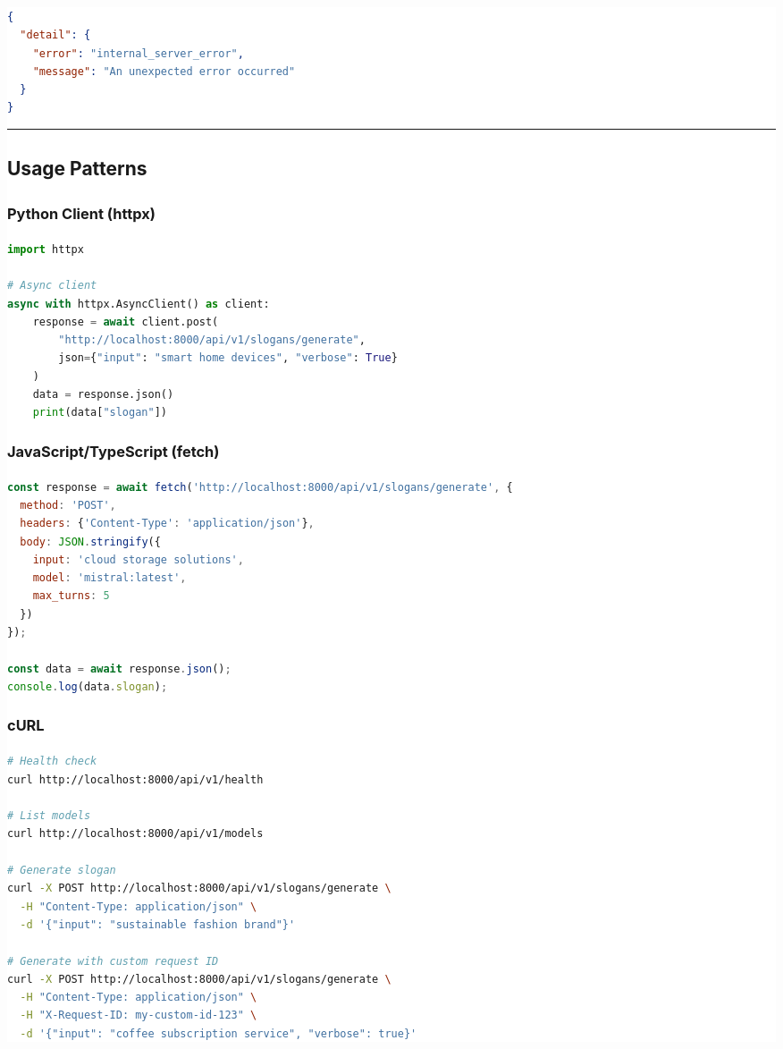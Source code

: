 ```json
{
  "detail": {
    "error": "internal_server_error",
    "message": "An unexpected error occurred"
  }
}
```

---

## Usage Patterns

### Python Client (httpx)

```python
import httpx

# Async client
async with httpx.AsyncClient() as client:
    response = await client.post(
        "http://localhost:8000/api/v1/slogans/generate",
        json={"input": "smart home devices", "verbose": True}
    )
    data = response.json()
    print(data["slogan"])
```

### JavaScript/TypeScript (fetch)

```javascript
const response = await fetch('http://localhost:8000/api/v1/slogans/generate', {
  method: 'POST',
  headers: {'Content-Type': 'application/json'},
  body: JSON.stringify({
    input: 'cloud storage solutions',
    model: 'mistral:latest',
    max_turns: 5
  })
});

const data = await response.json();
console.log(data.slogan);
```

### cURL

```bash
# Health check
curl http://localhost:8000/api/v1/health

# List models
curl http://localhost:8000/api/v1/models

# Generate slogan
curl -X POST http://localhost:8000/api/v1/slogans/generate \
  -H "Content-Type: application/json" \
  -d '{"input": "sustainable fashion brand"}'

# Generate with custom request ID
curl -X POST http://localhost:8000/api/v1/slogans/generate \
  -H "Content-Type: application/json" \
  -H "X-Request-ID: my-custom-id-123" \
  -d '{"input": "coffee subscription service", "verbose": true}'
```
